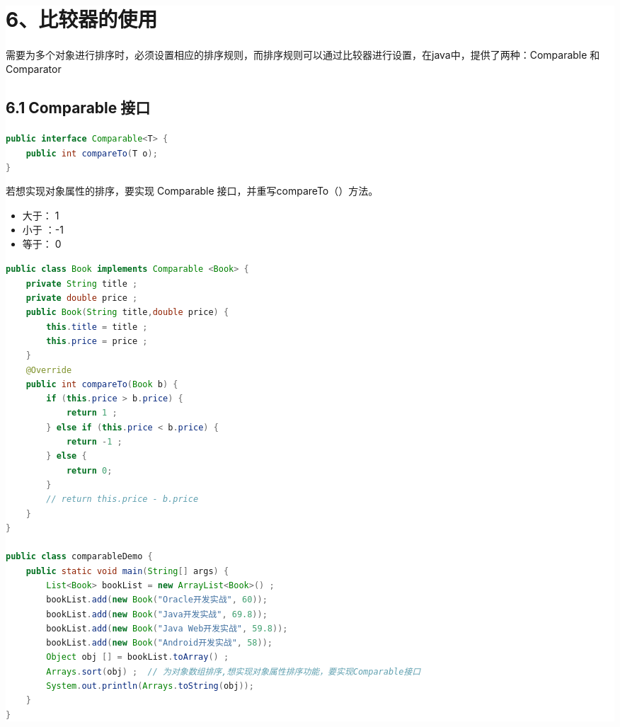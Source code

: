 # 6、比较器的使用

需要为多个对象进行排序时，必须设置相应的排序规则，而排序规则可以通过比较器进行设置，在java中，提供了两种：Comparable 和 Comparator

## 6.1 Comparable 接口

```java
public interface Comparable<T> {
    public int compareTo(T o);
}
```

若想实现对象属性的排序，要实现 Comparable 接口，并重写compareTo（）方法。

- 大于： 1
- 小于 ：-1
- 等于： 0

```java
public class Book implements Comparable <Book> {
    private String title ;
    private double price ;
    public Book(String title,double price) {
        this.title = title ;
        this.price = price ;
    }
    @Override
    public int compareTo(Book b) {
        if (this.price > b.price) {
            return 1 ;
        } else if (this.price < b.price) {
            return -1 ;
        } else {
            return 0;
        }
        // return this.price - b.price
    }
}

public class comparableDemo {
    public static void main(String[] args) {
        List<Book> bookList = new ArrayList<Book>() ;
        bookList.add(new Book("Oracle开发实战", 60));
        bookList.add(new Book("Java开发实战", 69.8));
        bookList.add(new Book("Java Web开发实战", 59.8));
        bookList.add(new Book("Android开发实战", 58));
        Object obj [] = bookList.toArray() ;
        Arrays.sort(obj) ;	// 为对象数组排序,想实现对象属性排序功能，要实现Comparable接口
        System.out.println(Arrays.toString(obj));
    }
}
```
